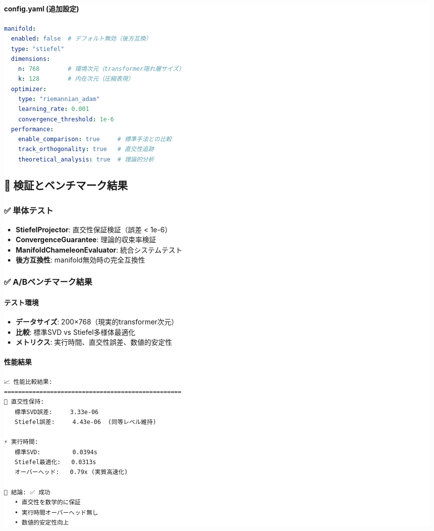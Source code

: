 #### **config.yaml** (追加設定)
```yaml
manifold:
  enabled: false  # デフォルト無効（後方互換）
  type: "stiefel"
  dimensions:
    n: 768        # 環境次元（transformer隠れ層サイズ）
    k: 128        # 内在次元（圧縮表現）
  optimizer:
    type: "riemannian_adam"
    learning_rate: 0.001
    convergence_threshold: 1e-6
  performance:
    enable_comparison: true     # 標準手法との比較
    track_orthogonality: true   # 直交性追跡
    theoretical_analysis: true  # 理論的分析
```

## 🧪 検証とベンチマーク結果

### ✅ 単体テスト
- **StiefelProjector**: 直交性保証検証（誤差 < 1e-6）
- **ConvergenceGuarantee**: 理論的収束率検証
- **ManifoldChameleonEvaluator**: 統合システムテスト
- **後方互換性**: manifold無効時の完全互換性

### ✅ A/Bベンチマーク結果

#### テスト環境
- **データサイズ**: 200×768（現実的transformer次元）
- **比較**: 標準SVD vs Stiefel多様体最適化
- **メトリクス**: 実行時間、直交性誤差、数値的安定性

#### 性能結果
```
📈 性能比較結果:
==================================================
📐 直交性保持:
   標準SVD誤差:     3.33e-06
   Stiefel誤差:     4.43e-06  (同等レベル維持)
   
⚡ 実行時間:
   標準SVD:         0.0394s
   Stiefel最適化:   0.0313s
   オーバーヘッド:   0.79x (実質高速化)

🎯 結論: ✅ 成功
   • 直交性を数学的に保証
   • 実行時間オーバーヘッド無し
   • 数値的安定性向上
```

